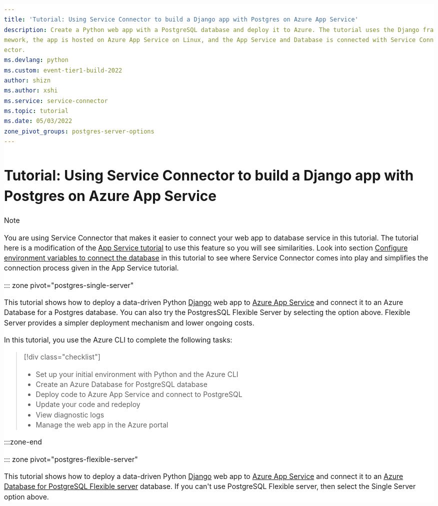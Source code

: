 ```yaml
---
title: 'Tutorial: Using Service Connector to build a Django app with Postgres on Azure App Service'
description: Create a Python web app with a PostgreSQL database and deploy it to Azure. The tutorial uses the Django framework, the app is hosted on Azure App Service on Linux, and the App Service and Database is connected with Service Connector.
ms.devlang: python
ms.custom: event-tier1-build-2022
author: shizn
ms.author: xshi
ms.service: service-connector
ms.topic: tutorial
ms.date: 05/03/2022
zone_pivot_groups: postgres-server-options
---
```

# Tutorial: Using Service Connector to build a Django app with Postgres on Azure App Service

> [!NOTE]
> You are using Service Connector that makes it easier to connect your web app to database service in this tutorial. The tutorial here is a modification of the [App Service tutorial](../app-service/tutorial-python-postgresql-app.md) to use this feature so you will see similarities. Look into section [Configure environment variables to connect the database](#configure-environment-variables-to-connect-the-database) in this tutorial to see where Service Connector comes into play and simplifies the connection process given in the App Service tutorial.

::: zone pivot="postgres-single-server"

This tutorial shows how to deploy a data-driven Python [Django](https://www.djangoproject.com/) web app to [Azure App Service](overview.md) and connect it to an Azure Database for a Postgres database. You can also try the PostgresSQL Flexible Server by selecting the option above. Flexible Server provides a simpler deployment mechanism and lower ongoing costs.

In this tutorial, you use the Azure CLI to complete the following tasks:

> [!div class="checklist"]
> * Set up your initial environment with Python and the Azure CLI
> * Create an Azure Database for PostgreSQL database
> * Deploy code to Azure App Service and connect to PostgreSQL
> * Update your code and redeploy
> * View diagnostic logs
> * Manage the web app in the Azure portal

:::zone-end

::: zone pivot="postgres-flexible-server"

This tutorial shows how to deploy a data-driven Python [Django](https://www.djangoproject.com/) web app to [Azure App Service](overview.md) and connect it to an [Azure Database for PostgreSQL Flexible server](../postgresql/flexible-server/index.yml) database. If you can't use PostgreSQL Flexible server, then select the Single Server option above. 

